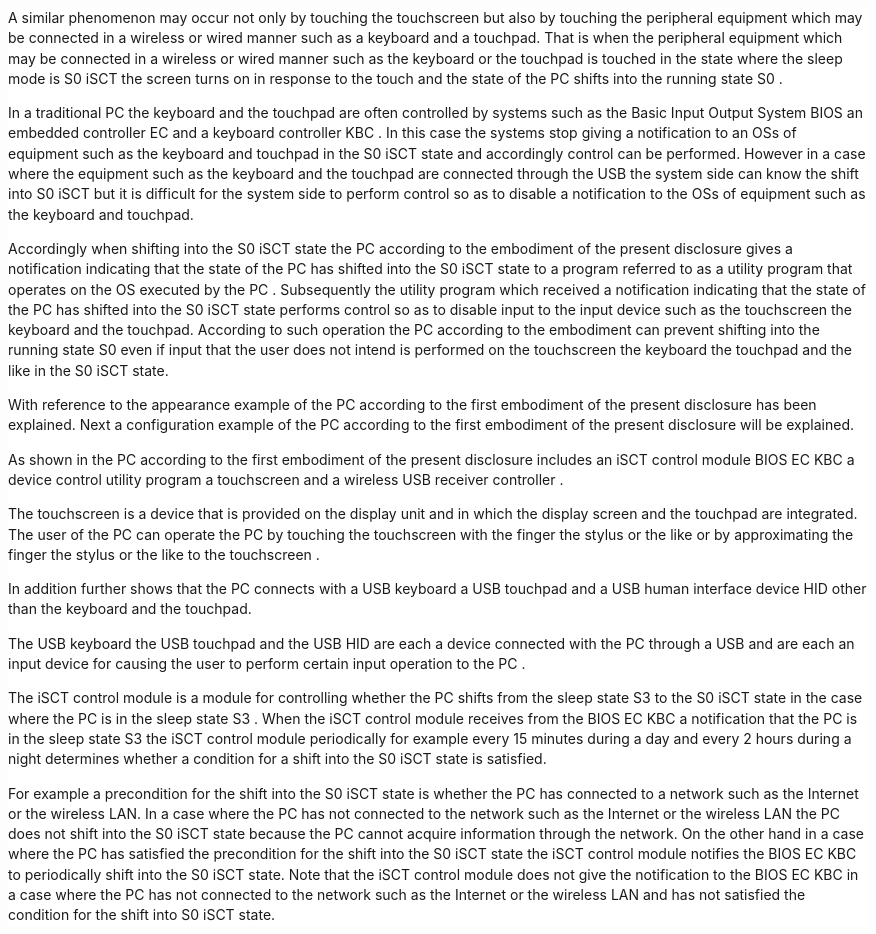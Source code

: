 A similar phenomenon may occur not only by touching the touchscreen but also by touching the peripheral equipment which may be connected in a wireless or wired manner such as a keyboard and a touchpad. That is when the peripheral equipment which may be connected in a wireless or wired manner such as the keyboard or the touchpad is touched in the state where the sleep mode is S0 iSCT the screen turns on in response to the touch and the state of the PC shifts into the running state S0 .

In a traditional PC the keyboard and the touchpad are often controlled by systems such as the Basic Input Output System BIOS an embedded controller EC and a keyboard controller KBC . In this case the systems stop giving a notification to an OSs of equipment such as the keyboard and touchpad in the S0 iSCT state and accordingly control can be performed. However in a case where the equipment such as the keyboard and the touchpad are connected through the USB the system side can know the shift into S0 iSCT but it is difficult for the system side to perform control so as to disable a notification to the OSs of equipment such as the keyboard and touchpad.

Accordingly when shifting into the S0 iSCT state the PC according to the embodiment of the present disclosure gives a notification indicating that the state of the PC has shifted into the S0 iSCT state to a program referred to as a utility program that operates on the OS executed by the PC . Subsequently the utility program which received a notification indicating that the state of the PC has shifted into the S0 iSCT state performs control so as to disable input to the input device such as the touchscreen the keyboard and the touchpad. According to such operation the PC according to the embodiment can prevent shifting into the running state S0 even if input that the user does not intend is performed on the touchscreen the keyboard the touchpad and the like in the S0 iSCT state.

With reference to the appearance example of the PC according to the first embodiment of the present disclosure has been explained. Next a configuration example of the PC according to the first embodiment of the present disclosure will be explained.

As shown in the PC according to the first embodiment of the present disclosure includes an iSCT control module BIOS EC KBC a device control utility program a touchscreen and a wireless USB receiver controller .

The touchscreen is a device that is provided on the display unit and in which the display screen and the touchpad are integrated. The user of the PC can operate the PC by touching the touchscreen with the finger the stylus or the like or by approximating the finger the stylus or the like to the touchscreen .

In addition further shows that the PC connects with a USB keyboard a USB touchpad and a USB human interface device HID other than the keyboard and the touchpad.

The USB keyboard the USB touchpad and the USB HID are each a device connected with the PC through a USB and are each an input device for causing the user to perform certain input operation to the PC .

The iSCT control module is a module for controlling whether the PC shifts from the sleep state S3 to the S0 iSCT state in the case where the PC is in the sleep state S3 . When the iSCT control module receives from the BIOS EC KBC a notification that the PC is in the sleep state S3 the iSCT control module periodically for example every 15 minutes during a day and every 2 hours during a night determines whether a condition for a shift into the S0 iSCT state is satisfied.

For example a precondition for the shift into the S0 iSCT state is whether the PC has connected to a network such as the Internet or the wireless LAN. In a case where the PC has not connected to the network such as the Internet or the wireless LAN the PC does not shift into the S0 iSCT state because the PC cannot acquire information through the network. On the other hand in a case where the PC has satisfied the precondition for the shift into the S0 iSCT state the iSCT control module notifies the BIOS EC KBC to periodically shift into the S0 iSCT state. Note that the iSCT control module does not give the notification to the BIOS EC KBC in a case where the PC has not connected to the network such as the Internet or the wireless LAN and has not satisfied the condition for the shift into S0 iSCT state.

